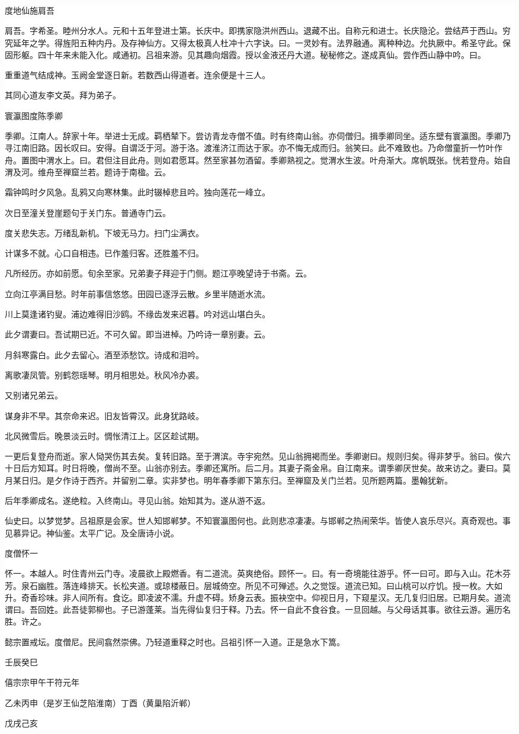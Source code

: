 度地仙施肩吾  

肩吾。字希圣。睦州分水人。元和十五年登进士第。长庆中。即携家隐洪州西山。退藏不出。自称元和进士。长庆隐沦。尝结芦于西山。穷究延年之学。得旌阳五种内丹。及存神仙方。又得太极真人杜冲十六字诀。曰。一灵妙有。法界融通。离种种边。允执厥中。希圣守此。保固形躯。四十年来未能入化。咸通初。吕祖来游。见其趣向烟霞。授以金液还丹大道。秘秘修之。遂成真仙。尝作西山静中吟。曰。  

重重道气结成神。玉阙金堂逐日新。若数西山得道者。连余便是十三人。  

其同心道友李文英。拜为弟子。  

寰瀛图度陈季卿  

季卿。江南人。辞家十年。举进士无成。羁栖辇下。尝访青龙寺僧不值。时有终南山翁。亦伺僧归。揖季卿同坐。适东壁有寰瀛图。季卿乃寻江南旧路。因长叹曰。安得。自谓泛于河。游于洛。渡淮济江而达于家。亦不悔无成而归。翁笑曰。此不难致也。乃命僧童折一竹叶作舟。置图中渭水上。曰。君但注目此舟。则如君愿耳。然至家甚勿酒留。季卿熟视之。觉渭水生波。叶舟渐大。席帆既张。恍若登舟。始自渭及河。维舟至禅窟兰若。题诗于南楹。云。  

霜钟鸣时夕风急。乱鸦又向寒林集。此时辍棹悲且吟。独向莲花一峰立。  

次日至潼关登崖题句于关门东。普通寺门云。  

度关悲失志。万绪乱新机。下坡无马力。扫门尘满衣。  

计谋多不就。心口自相违。已作羞归客。还胜羞不归。  

凡所经历。亦如前愿。旬余至家。兄弟妻子拜迎于门侧。题江亭晚望诗于书斋。云。  

立向江亭满目愁。时年前事信悠悠。田园已逐浮云散。乡里半随逝水流。  

川上莫逢诸钓叟。浦边难得旧沙鸥。不缘齿发来迟暮。吟对远山堪白头。  

此夕谓妻曰。吾试期已近。不可久留。即当进棹。乃吟诗一章别妻。云。  

月斜寒露白。此夕去留心。酒至添愁饮。诗成和泪吟。  

离歌凄凤管。别鹤怨瑶琴。明月相思处。秋风冷办裘。  

又别诸兄弟云。  

谋身非不早。其奈命来迟。旧友皆霄汉。此身犹路岐。  

北风微雪后。晚景淡云时。惆怅清江上。区区趁试期。  

一更后复登舟而逝。家人恸哭伤其去矣。复转旧路。至于渭滨。寺宇宛然。见山翁拥褐而坐。季卿谢曰。规则归矣。得非梦乎。翁曰。俟六十日后方知耳。时日将晚，僧尚不至。山翁亦别去。季卿还寓所。后二月。其妻子斋金帛。自江南来。谓季卿厌世矣。故来访之。妻曰。莫月某日归。是夕作诗于西齐。并留别二章。实非梦也。明年春季卿下第东归。至禅窟及关门兰若。见所题两篇。墨翰犹新。  

后年季卿成名。遂绝粒。入终南山。寻见山翁。始知其为。遂从游不返。  

仙史曰。以梦觉梦。吕祖原是会家。世人知邯郸梦。不知寰瀛图何也。此则悲凉凄凄。与邯郸之热闹荣华。皆使人哀乐尽兴。真奇观也。事见慕异记。神仙鉴。太平广记。及全唐诗小说。  

度僧怀一  

怀一。本越人。时住青州云门寺。凌晨欲上殿燃香。有二道流。英爽绝俗。顾怀一。曰。有一奇境能往游乎。怀一曰可。即与入山。花木芬芳。泉石幽胜。落连峰排天。长松夹道。或琼楼蔽日。层城倚空。所见不可殚述。久之觉馁。道流已知。曰山桃可以疗饥。授一枚。大如升。奇香珍味。非人间所有。食讫。即凌波不濡。升虚不碍。矫身云表。振袂空中。仰视日月，下窥星汉。无几复归旧居。已期月矣。道流谓曰。吾回姓。此吾徒郭柳也。子已游蓬莱。当先得仙复归于释。乃去。怀一自此不食谷食。一旦回越。与父母话其事。欲往云游。遍历名胜。许之。  

懿宗置戒坛。度僧尼。民间翕然崇佛。乃轻道重释之时也。吕祖引怀一入道。正是急水下篙。  

壬辰癸巳  

僖宗宗甲午干符元年  

乙未丙申（是岁王仙芝陷淮南）丁酉（黄巢陷沂郸）  

戊戌己亥  
